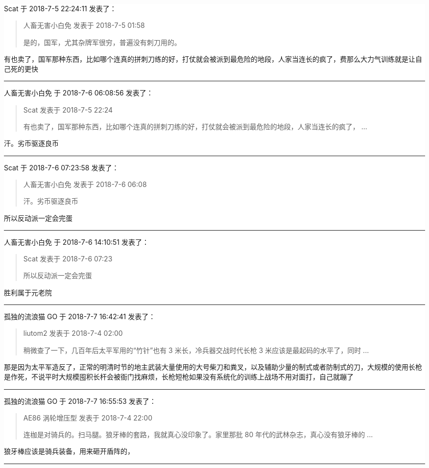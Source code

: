 
Scat 于 2018-7-5 22:24:11 发表了：

> 人畜无害小白免 发表于 2018-7-5 01:58
>
> 是的，国军，尤其杂牌军很穷，普遍没有刺刀用的。

有也卖了，国军那种东西，比如哪个连真的拼刺刀练的好，打仗就会被派到最危险的地段，人家当连长的疯了，费那么大力气训练就是让自己死的更快

---

人畜无害小白免 于 2018-7-6 06:08:56 发表了：

> Scat 发表于 2018-7-5 22:24
>
> 有也卖了，国军那种东西，比如哪个连真的拼刺刀练的好，打仗就会被派到最危险的地段，人家当连长的疯了， ...

汗。劣币驱逐良币

---

Scat 于 2018-7-6 07:23:58 发表了：

> 人畜无害小白免 发表于 2018-7-6 06:08
>
> 汗。劣币驱逐良币

所以反动派一定会完蛋

---

人畜无害小白免 于 2018-7-6 14:10:51 发表了：

> Scat 发表于 2018-7-6 07:23
>
> 所以反动派一定会完蛋

胜利属于元老院

---

孤独的流浪猫 GO 于 2018-7-7 16:42:41 发表了：

> liutom2 发表于 2018-7-4 02:00
>
> 稍微查了一下，几百年后太平军用的“竹针”也有 3 米长，冷兵器交战时代长枪 3 米应该是最起码的水平了，同时 ...

那是因为太平军造反了，正常的明清时节的地主武装大量使用的大号柴刀和粪叉，以及辅助少量的制式或者防制式的刀，大规模的使用长枪是作死，不说平时大规模囤积长杆会被衙门找麻烦，长枪短枪如果没有系统化的训练上战场不用对面打，自己就蹦了

---

孤独的流浪猫 GO 于 2018-7-7 16:55:53 发表了：

> AE86 涡轮增压型 发表于 2018-7-4 22:00
>
> 连枷是对骑兵的。扫马腿。狼牙棒的套路，我就真心没印象了。家里那批 80 年代的武林杂志，真心没有狼牙棒的 ...

狼牙棒应该是骑兵装备，用来砸开盾阵的，

---
